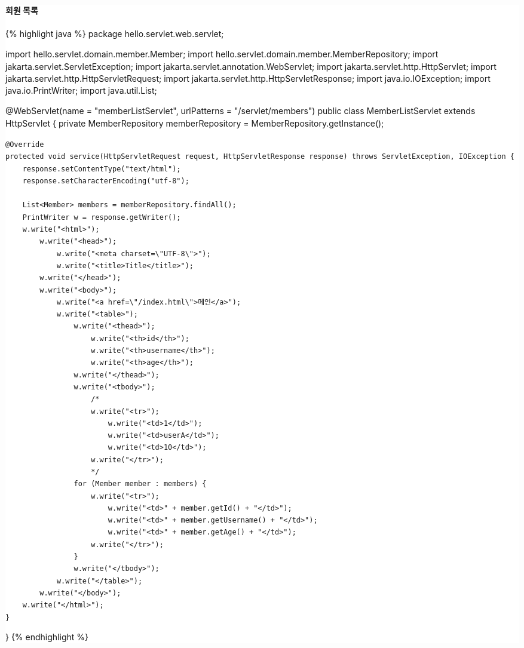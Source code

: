 #### 회원 목록

{% highlight java %}
package hello.servlet.web.servlet;

import hello.servlet.domain.member.Member;
import hello.servlet.domain.member.MemberRepository;
import jakarta.servlet.ServletException;
import jakarta.servlet.annotation.WebServlet;
import jakarta.servlet.http.HttpServlet;
import jakarta.servlet.http.HttpServletRequest;
import jakarta.servlet.http.HttpServletResponse;
import java.io.IOException;
import java.io.PrintWriter;
import java.util.List;

@WebServlet(name = "memberListServlet", urlPatterns = "/servlet/members")
public class MemberListServlet extends HttpServlet {
    private MemberRepository memberRepository = MemberRepository.getInstance();

    @Override
    protected void service(HttpServletRequest request, HttpServletResponse response) throws ServletException, IOException {
        response.setContentType("text/html");
        response.setCharacterEncoding("utf-8");

        List<Member> members = memberRepository.findAll();
        PrintWriter w = response.getWriter();
        w.write("<html>");
            w.write("<head>");
                w.write("<meta charset=\"UTF-8\">");
                w.write("<title>Title</title>");
            w.write("</head>");
            w.write("<body>");
                w.write("<a href=\"/index.html\">메인</a>");
                w.write("<table>");
                    w.write("<thead>");
                        w.write("<th>id</th>");
                        w.write("<th>username</th>");
                        w.write("<th>age</th>");
                    w.write("</thead>");
                    w.write("<tbody>");
                        /*
                        w.write("<tr>");
                            w.write("<td>1</td>");
                            w.write("<td>userA</td>");
                            w.write("<td>10</td>");
                        w.write("</tr>");
                        */
                    for (Member member : members) {
                        w.write("<tr>");
                            w.write("<td>" + member.getId() + "</td>");
                            w.write("<td>" + member.getUsername() + "</td>");
                            w.write("<td>" + member.getAge() + "</td>");
                        w.write("</tr>");
                    }
                    w.write("</tbody>");
                w.write("</table>");
            w.write("</body>");
        w.write("</html>");
    }
}
{% endhighlight %}
